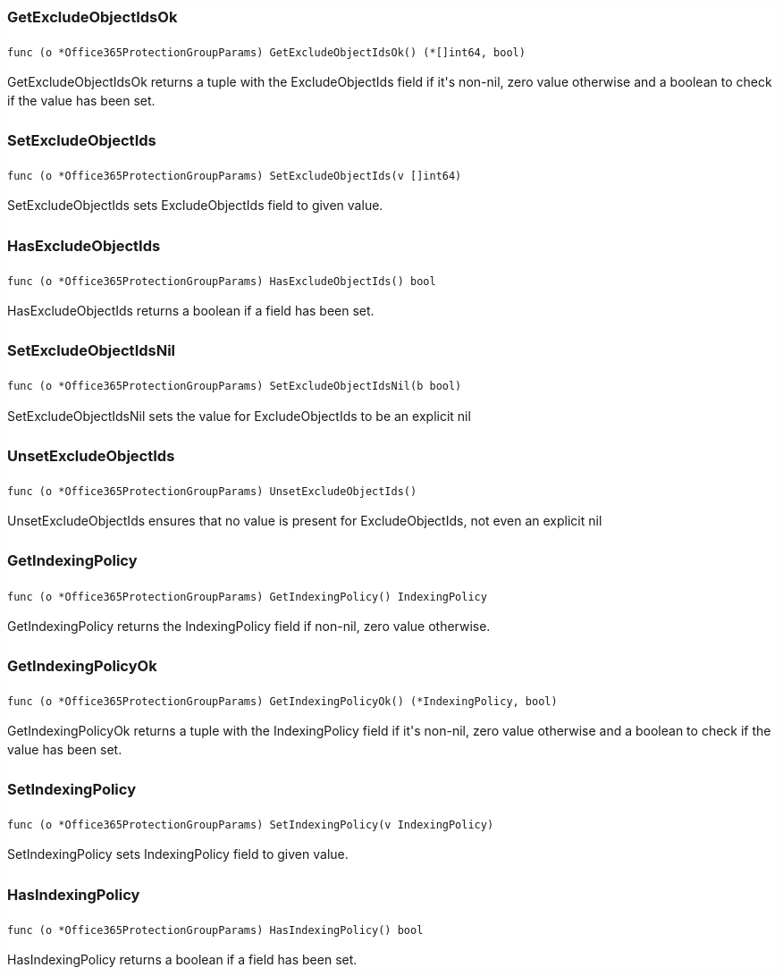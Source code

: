 ### GetExcludeObjectIdsOk

`func (o *Office365ProtectionGroupParams) GetExcludeObjectIdsOk() (*[]int64, bool)`

GetExcludeObjectIdsOk returns a tuple with the ExcludeObjectIds field if it's non-nil, zero value otherwise
and a boolean to check if the value has been set.

### SetExcludeObjectIds

`func (o *Office365ProtectionGroupParams) SetExcludeObjectIds(v []int64)`

SetExcludeObjectIds sets ExcludeObjectIds field to given value.

### HasExcludeObjectIds

`func (o *Office365ProtectionGroupParams) HasExcludeObjectIds() bool`

HasExcludeObjectIds returns a boolean if a field has been set.

### SetExcludeObjectIdsNil

`func (o *Office365ProtectionGroupParams) SetExcludeObjectIdsNil(b bool)`

 SetExcludeObjectIdsNil sets the value for ExcludeObjectIds to be an explicit nil

### UnsetExcludeObjectIds
`func (o *Office365ProtectionGroupParams) UnsetExcludeObjectIds()`

UnsetExcludeObjectIds ensures that no value is present for ExcludeObjectIds, not even an explicit nil
### GetIndexingPolicy

`func (o *Office365ProtectionGroupParams) GetIndexingPolicy() IndexingPolicy`

GetIndexingPolicy returns the IndexingPolicy field if non-nil, zero value otherwise.

### GetIndexingPolicyOk

`func (o *Office365ProtectionGroupParams) GetIndexingPolicyOk() (*IndexingPolicy, bool)`

GetIndexingPolicyOk returns a tuple with the IndexingPolicy field if it's non-nil, zero value otherwise
and a boolean to check if the value has been set.

### SetIndexingPolicy

`func (o *Office365ProtectionGroupParams) SetIndexingPolicy(v IndexingPolicy)`

SetIndexingPolicy sets IndexingPolicy field to given value.

### HasIndexingPolicy

`func (o *Office365ProtectionGroupParams) HasIndexingPolicy() bool`

HasIndexingPolicy returns a boolean if a field has been set.
